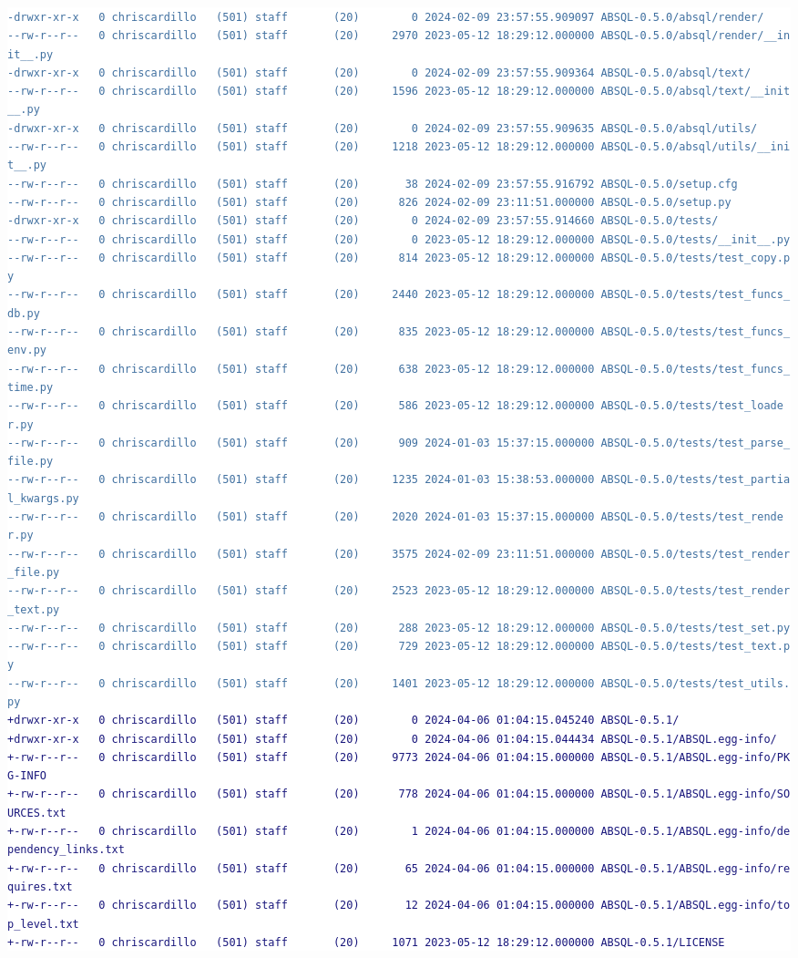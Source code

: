 ```diff
-drwxr-xr-x   0 chriscardillo   (501) staff       (20)        0 2024-02-09 23:57:55.909097 ABSQL-0.5.0/absql/render/
--rw-r--r--   0 chriscardillo   (501) staff       (20)     2970 2023-05-12 18:29:12.000000 ABSQL-0.5.0/absql/render/__init__.py
-drwxr-xr-x   0 chriscardillo   (501) staff       (20)        0 2024-02-09 23:57:55.909364 ABSQL-0.5.0/absql/text/
--rw-r--r--   0 chriscardillo   (501) staff       (20)     1596 2023-05-12 18:29:12.000000 ABSQL-0.5.0/absql/text/__init__.py
-drwxr-xr-x   0 chriscardillo   (501) staff       (20)        0 2024-02-09 23:57:55.909635 ABSQL-0.5.0/absql/utils/
--rw-r--r--   0 chriscardillo   (501) staff       (20)     1218 2023-05-12 18:29:12.000000 ABSQL-0.5.0/absql/utils/__init__.py
--rw-r--r--   0 chriscardillo   (501) staff       (20)       38 2024-02-09 23:57:55.916792 ABSQL-0.5.0/setup.cfg
--rw-r--r--   0 chriscardillo   (501) staff       (20)      826 2024-02-09 23:11:51.000000 ABSQL-0.5.0/setup.py
-drwxr-xr-x   0 chriscardillo   (501) staff       (20)        0 2024-02-09 23:57:55.914660 ABSQL-0.5.0/tests/
--rw-r--r--   0 chriscardillo   (501) staff       (20)        0 2023-05-12 18:29:12.000000 ABSQL-0.5.0/tests/__init__.py
--rw-r--r--   0 chriscardillo   (501) staff       (20)      814 2023-05-12 18:29:12.000000 ABSQL-0.5.0/tests/test_copy.py
--rw-r--r--   0 chriscardillo   (501) staff       (20)     2440 2023-05-12 18:29:12.000000 ABSQL-0.5.0/tests/test_funcs_db.py
--rw-r--r--   0 chriscardillo   (501) staff       (20)      835 2023-05-12 18:29:12.000000 ABSQL-0.5.0/tests/test_funcs_env.py
--rw-r--r--   0 chriscardillo   (501) staff       (20)      638 2023-05-12 18:29:12.000000 ABSQL-0.5.0/tests/test_funcs_time.py
--rw-r--r--   0 chriscardillo   (501) staff       (20)      586 2023-05-12 18:29:12.000000 ABSQL-0.5.0/tests/test_loader.py
--rw-r--r--   0 chriscardillo   (501) staff       (20)      909 2024-01-03 15:37:15.000000 ABSQL-0.5.0/tests/test_parse_file.py
--rw-r--r--   0 chriscardillo   (501) staff       (20)     1235 2024-01-03 15:38:53.000000 ABSQL-0.5.0/tests/test_partial_kwargs.py
--rw-r--r--   0 chriscardillo   (501) staff       (20)     2020 2024-01-03 15:37:15.000000 ABSQL-0.5.0/tests/test_render.py
--rw-r--r--   0 chriscardillo   (501) staff       (20)     3575 2024-02-09 23:11:51.000000 ABSQL-0.5.0/tests/test_render_file.py
--rw-r--r--   0 chriscardillo   (501) staff       (20)     2523 2023-05-12 18:29:12.000000 ABSQL-0.5.0/tests/test_render_text.py
--rw-r--r--   0 chriscardillo   (501) staff       (20)      288 2023-05-12 18:29:12.000000 ABSQL-0.5.0/tests/test_set.py
--rw-r--r--   0 chriscardillo   (501) staff       (20)      729 2023-05-12 18:29:12.000000 ABSQL-0.5.0/tests/test_text.py
--rw-r--r--   0 chriscardillo   (501) staff       (20)     1401 2023-05-12 18:29:12.000000 ABSQL-0.5.0/tests/test_utils.py
+drwxr-xr-x   0 chriscardillo   (501) staff       (20)        0 2024-04-06 01:04:15.045240 ABSQL-0.5.1/
+drwxr-xr-x   0 chriscardillo   (501) staff       (20)        0 2024-04-06 01:04:15.044434 ABSQL-0.5.1/ABSQL.egg-info/
+-rw-r--r--   0 chriscardillo   (501) staff       (20)     9773 2024-04-06 01:04:15.000000 ABSQL-0.5.1/ABSQL.egg-info/PKG-INFO
+-rw-r--r--   0 chriscardillo   (501) staff       (20)      778 2024-04-06 01:04:15.000000 ABSQL-0.5.1/ABSQL.egg-info/SOURCES.txt
+-rw-r--r--   0 chriscardillo   (501) staff       (20)        1 2024-04-06 01:04:15.000000 ABSQL-0.5.1/ABSQL.egg-info/dependency_links.txt
+-rw-r--r--   0 chriscardillo   (501) staff       (20)       65 2024-04-06 01:04:15.000000 ABSQL-0.5.1/ABSQL.egg-info/requires.txt
+-rw-r--r--   0 chriscardillo   (501) staff       (20)       12 2024-04-06 01:04:15.000000 ABSQL-0.5.1/ABSQL.egg-info/top_level.txt
+-rw-r--r--   0 chriscardillo   (501) staff       (20)     1071 2023-05-12 18:29:12.000000 ABSQL-0.5.1/LICENSE
```
